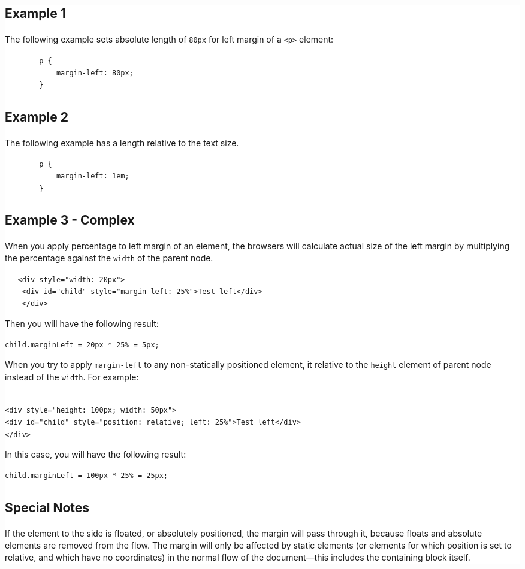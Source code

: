 
## Example 1

The following example sets absolute length of `80px` for left margin of a `<p>` element:

```
        p {
        	margin-left: 80px;
        }
```

## Example 2

The following example has a length relative to the text size.


```
        p {
        	margin-left: 1em;   
        }
```

## Example 3 - Complex

When you apply percentage to left margin of an element, the browsers will calculate actual size of the left margin by multiplying the percentage against the `width` of the parent node.

```
   <div style="width: 20px">
	<div id="child" style="margin-left: 25%">Test left</div>
	</div> 
```

Then you will have the following result:

	child.marginLeft = 20px * 25% = 5px;

When you try to apply `margin-left` to any non-statically positioned element, it relative to the `height` element of parent node instead of the `width`. For example:

```

<div style="height: 100px; width: 50px">
<div id="child" style="position: relative; left: 25%">Test left</div>
</div>

```

In this case, you will have the following result:

	child.marginLeft = 100px * 25% = 25px;


## Special Notes

If the element to the side is floated, or absolutely positioned, the margin will pass through it, because floats and absolute elements are removed from the flow. The margin will only be affected by static elements (or elements for which position is set to relative, and which have no coordinates) in the normal flow of the document—this includes the containing block itself.
